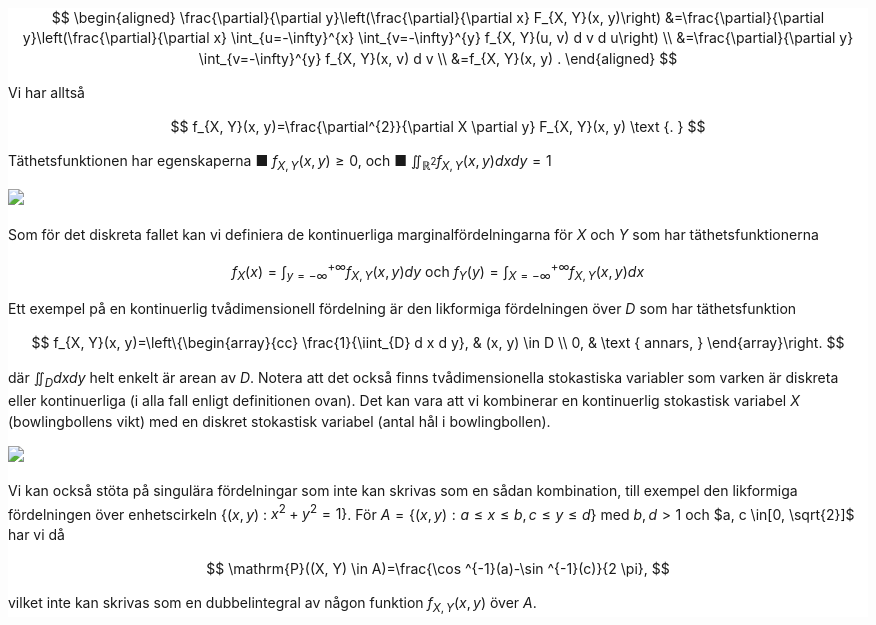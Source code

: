 $$
\begin{aligned}
\frac{\partial}{\partial y}\left(\frac{\partial}{\partial x} F_{X, Y}(x, y)\right) &=\frac{\partial}{\partial y}\left(\frac{\partial}{\partial x} \int_{u=-\infty}^{x} \int_{v=-\infty}^{y} f_{X, Y}(u, v) d v d u\right) \\
&=\frac{\partial}{\partial y} \int_{v=-\infty}^{y} f_{X, Y}(x, v) d v \\
&=f_{X, Y}(x, y) .
\end{aligned}
$$

Vi har alltså

$$
f_{X, Y}(x, y)=\frac{\partial^{2}}{\partial X \partial y} F_{X, Y}(x, y) \text {. }
$$

Täthetsfunktionen har egenskaperna
■ $f_{X, Y}(x, y) \geq 0$, och
■ $\iint_{\mathbb{R}^{2}} f_{X, Y}(x, y) d x d y=1$

![](https://cdn.mathpix.com/cropped/2022_11_15_49206fc77cb12aa300e8g-05.jpg?height=610&width=1003&top_left_y=1218&top_left_x=385)

Som för det diskreta fallet kan vi definiera de kontinuerliga marginalfördelningarna för $X$ och $Y$ som har täthetsfunktionerna

$$
f_{X}(x)=\int_{y=-\infty}^{+\infty} f_{X, Y}(x, y) d y \text { och } f_{Y}(y)=\int_{X=-\infty}^{+\infty} f_{X, Y}(x, y) d x
$$

Ett exempel på en kontinuerlig tvådimensionell fördelning är den likformiga fördelningen över $D$ som har täthetsfunktion

$$
f_{X, Y}(x, y)=\left\{\begin{array}{cc}
\frac{1}{\iint_{D} d x d y}, & (x, y) \in D \\
0, & \text { annars, }
\end{array}\right.
$$

där $\iint_{D} d x d y$ helt enkelt är arean av $D$. Notera att det också finns tvådimensionella stokastiska variabler som varken är diskreta eller kontinuerliga (i alla fall enligt definitionen ovan). Det kan vara att vi kombinerar en kontinuerlig stokastisk variabel $X$ (bowlingbollens vikt) med en diskret stokastisk variabel (antal hål i bowlingbollen).

![](https://cdn.mathpix.com/cropped/2022_11_15_49206fc77cb12aa300e8g-06.jpg?height=537&width=661&top_left_y=488&top_left_x=729)

Vi kan också stöta på singulära fördelningar som inte kan skrivas som en sådan kombination, till exempel den likformiga fördelningen över enhetscirkeln $\{(x, y)$ : $\left.x^{2}+y^{2}=1\right\}$. För $A=\{(x, y): a \leq x \leq b, c \leq y \leq d\}$ med $b, d>1$ och $a, c \in[0, \sqrt{2}]$ har vi då

$$
\mathrm{P}((X, Y) \in A)=\frac{\cos ^{-1}(a)-\sin ^{-1}(c)}{2 \pi},
$$

vilket inte kan skrivas som en dubbelintegral av någon funktion $f_{X, Y}(x, y)$ över $A$.
